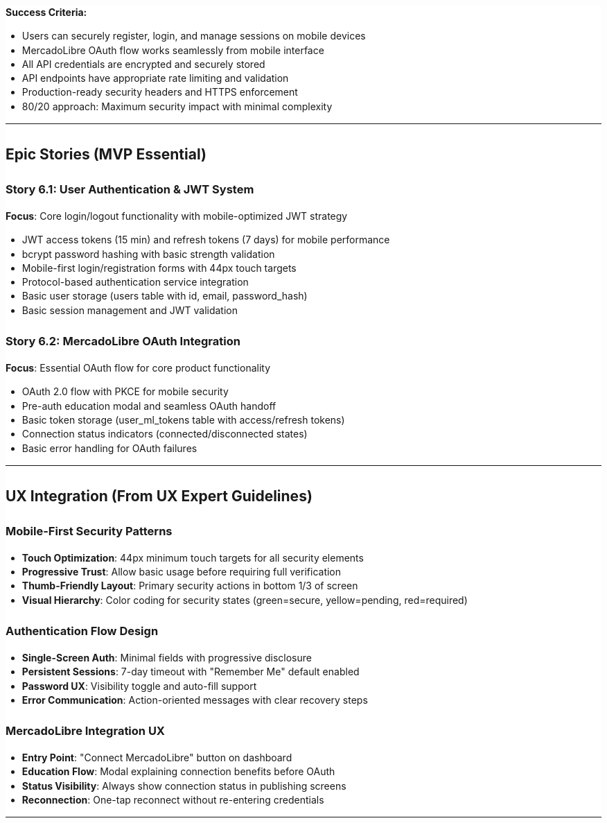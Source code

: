 **Success Criteria:**
- Users can securely register, login, and manage sessions on mobile devices
- MercadoLibre OAuth flow works seamlessly from mobile interface
- All API credentials are encrypted and securely stored
- API endpoints have appropriate rate limiting and validation
- Production-ready security headers and HTTPS enforcement
- 80/20 approach: Maximum security impact with minimal complexity

---

## Epic Stories (MVP Essential)

### Story 6.1: User Authentication & JWT System
**Focus**: Core login/logout functionality with mobile-optimized JWT strategy
- JWT access tokens (15 min) and refresh tokens (7 days) for mobile performance
- bcrypt password hashing with basic strength validation
- Mobile-first login/registration forms with 44px touch targets
- Protocol-based authentication service integration
- Basic user storage (users table with id, email, password_hash)
- Basic session management and JWT validation

### Story 6.2: MercadoLibre OAuth Integration
**Focus**: Essential OAuth flow for core product functionality
- OAuth 2.0 flow with PKCE for mobile security
- Pre-auth education modal and seamless OAuth handoff
- Basic token storage (user_ml_tokens table with access/refresh tokens)
- Connection status indicators (connected/disconnected states)
- Basic error handling for OAuth failures

---

## UX Integration (From UX Expert Guidelines)

### Mobile-First Security Patterns
- **Touch Optimization**: 44px minimum touch targets for all security elements
- **Progressive Trust**: Allow basic usage before requiring full verification
- **Thumb-Friendly Layout**: Primary security actions in bottom 1/3 of screen
- **Visual Hierarchy**: Color coding for security states (green=secure, yellow=pending, red=required)

### Authentication Flow Design
- **Single-Screen Auth**: Minimal fields with progressive disclosure
- **Persistent Sessions**: 7-day timeout with "Remember Me" default enabled
- **Password UX**: Visibility toggle and auto-fill support
- **Error Communication**: Action-oriented messages with clear recovery steps

### MercadoLibre Integration UX
- **Entry Point**: "Connect MercadoLibre" button on dashboard
- **Education Flow**: Modal explaining connection benefits before OAuth
- **Status Visibility**: Always show connection status in publishing screens
- **Reconnection**: One-tap reconnect without re-entering credentials

---
